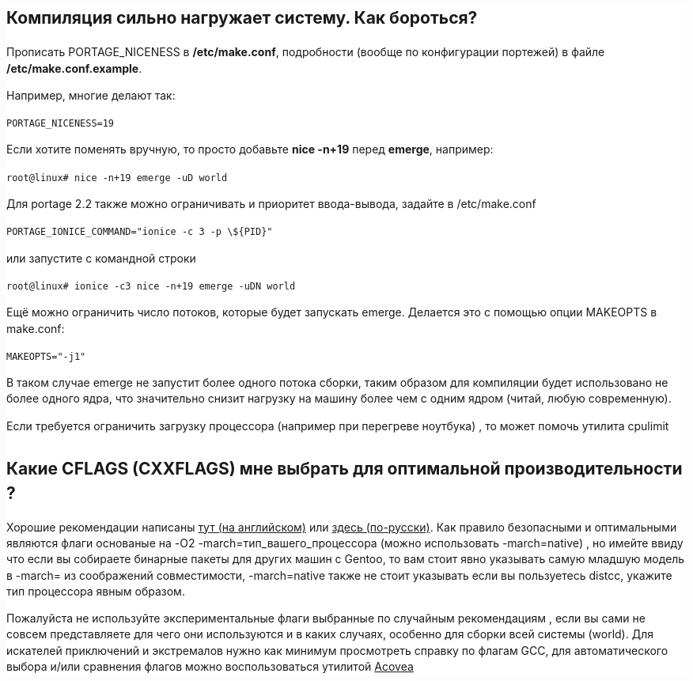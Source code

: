 ## Компиляция сильно нагружает систему. Как бороться?

Прописать PORTAGE\_NICENESS в **/etc/make.conf**, подробности (вообще по
конфигурации портежей) в файле **/etc/make.conf.example**.

Например, многие делают так:

    PORTAGE_NICENESS=19

Если хотите поменять вручную, то просто добавьте **nice -n+19** перед
**emerge**, например:

    root@linux# nice -n+19 emerge -uD world

Для portage 2.2 также можно ограничивать и приоритет ввода-вывода,
задайте в /etc/make.conf

    PORTAGE_IONICE_COMMAND="ionice -c 3 -p \${PID}"

или запустите с командной строки

    root@linux# ionice -c3 nice -n+19 emerge -uDN world

Ещё можно ограничить число потоков, которые будет запускать emerge.
Делается это с помощью опции MAKEOPTS в make.conf:

    MAKEOPTS="-j1"

В таком случае emerge не запустит более одного потока сборки, таким
образом для компиляции будет использовано не более одного ядра, что
значительно снизит нагрузку на машину более чем с одним ядром (читай,
любую современную).

Если требуется ограничить загрузку процессора (например при перегреве
ноутбука) , то может помочь утилита cpulimit

## Какие CFLAGS (CXXFLAGS) мне выбрать для оптимальной производительности ?

Хорошие рекомендации написаны [тут (на
английском)](http://en.gentoo-wiki.com/wiki/Safe_Cflags) или
[здесь
(по-русски)](http://ru.gentoo-wiki.com/wiki/HOWTO_%D0%98%D1%81%D0%BF%D0%BE%D0%BB%D1%8C%D0%B7%D0%BE%D0%B2%D0%B0%D0%BD%D0%B8%D0%B5_CFLAGS_%D0%B4%D0%BB%D1%8F_%D0%BE%D0%BF%D1%82%D0%B8%D0%BC%D0%B8%D0%B7%D0%B0%D1%86%D0%B8%D0%B8_%D1%81%D0%BE%D0%B1%D1%80%D0%B0%D0%BD%D0%BD%D1%8B%D1%85_%D0%BF%D1%80%D0%BE%D0%B3%D1%80%D0%B0%D0%BC%D0%BC).
Как правило безопасными и оптимальными являются флаги основаные на -O2
-march=тип\_вашего\_процессора (можно использовать -march=native) , но
имейте ввиду что если вы собираете бинарные пакеты для других машин с
Gentoo, то вам стоит явно указывать самую младшую модель в -march= из
соображений совместимости, -march=native также не стоит указывать
если вы пользуетесь distcc, укажите тип процессора явным образом.

Пожалуйста не используйте экспериментальные флаги выбранные по случайным
рекомендациям , если вы сами не совсем представляете для чего они
используются и в каких случаях, особенно для сборки всей системы
(world). Для искателей приключений и экстремалов нужно как минимум
просмотреть справку по флагам GCC, для автоматического выбора
и/или сравнения флагов можно воспользоваться утилитой
[Acovea](http://en.gentoo-wiki.com/wiki/Acovea)
